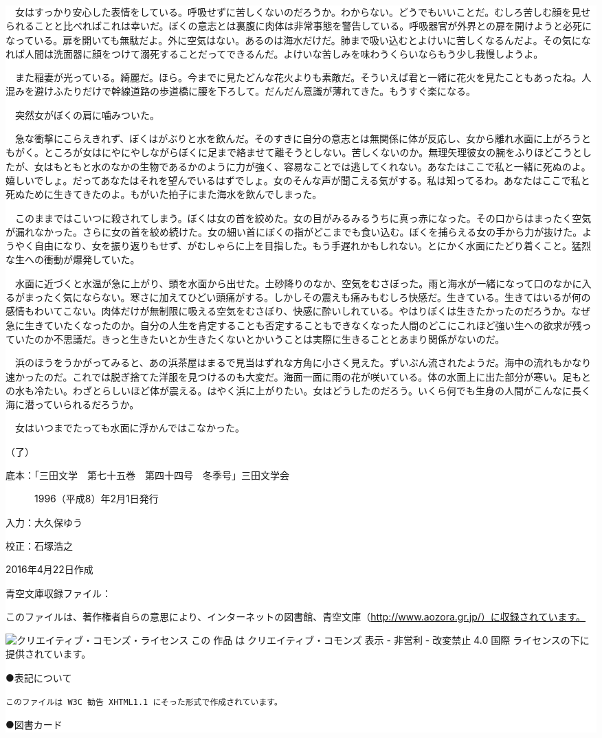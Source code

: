 　女はすっかり安心した表情をしている。呼吸せずに苦しくないのだろうか。わからない。どうでもいいことだ。むしろ苦しむ顔を見せられることと比べればこれは幸いだ。ぼくの意志とは裏腹に肉体は非常事態を警告している。呼吸器官が外界との扉を開けようと必死になっている。扉を開いても無駄だよ。外に空気はない。あるのは海水だけだ。肺まで吸い込むとよけいに苦しくなるんだよ。その気になれば人間は洗面器に顔をつけて溺死することだってできるんだ。よけいな苦しみを味わうくらいならもう少し我慢しようよ。

　また稲妻が光っている。綺麗だ。ほら。今までに見たどんな花火よりも素敵だ。そういえば君と一緒に花火を見たこともあったね。人混みを避けふたりだけで幹線道路の歩道橋に腰を下ろして。だんだん意識が薄れてきた。もうすぐ楽になる。

　突然女がぼくの肩に噛みついた。

　急な衝撃にこらえきれず、ぼくはがぶりと水を飲んだ。そのすきに自分の意志とは無関係に体が反応し、女から離れ水面に上がろうともがく。ところが女はにやにやしながらぼくに足まで絡ませて離そうとしない。苦しくないのか。無理矢理彼女の腕をふりほどこうとしたが、女はもともと水のなかの生物であるかのように力が強く、容易なことでは逃してくれない。あなたはここで私と一緒に死ぬのよ。嬉しいでしょ。だってあなたはそれを望んでいるはずでしょ。女のそんな声が聞こえる気がする。私は知ってるわ。あなたはここで私と死ぬために生きてきたのよ。もがいた拍子にまた海水を飲んでしまった。

　このままではこいつに殺されてしまう。ぼくは女の首を絞めた。女の目がみるみるうちに真っ赤になった。その口からはまったく空気が漏れなかった。さらに女の首を絞め続けた。女の細い首にぼくの指がどこまでも食い込む。ぼくを捕らえる女の手から力が抜けた。ようやく自由になり、女を振り返りもせず、がむしゃらに上を目指した。もう手遅れかもしれない。とにかく水面にたどり着くこと。猛烈な生への衝動が爆発していた。

　水面に近づくと水温が急に上がり、頭を水面から出せた。土砂降りのなか、空気をむさぼった。雨と海水が一緒になって口のなかに入るがまったく気にならない。寒さに加えてひどい頭痛がする。しかしその震えも痛みもむしろ快感だ。生きている。生きてはいるが何の感情もわいてこない。肉体だけが無制限に吸える空気をむさぼり、快感に酔いしれている。やはりぼくは生きたかったのだろうか。なぜ急に生きていたくなったのか。自分の人生を肯定することも否定することもできなくなった人間のどこにこれほど強い生への欲求が残っていたのか不思議だ。きっと生きたいとか生きたくないとかいうことは実際に生きることとあまり関係がないのだ。

　浜のほうをうかがってみると、あの浜茶屋はまるで見当はずれな方角に小さく見えた。ずいぶん流されたようだ。海中の流れもかなり速かったのだ。これでは脱ぎ捨てた洋服を見つけるのも大変だ。海面一面に雨の花が咲いている。体の水面上に出た部分が寒い。足もとの水も冷たい。わざとらしいほど体が震える。はやく浜に上がりたい。女はどうしたのだろう。いくら何でも生身の人間がこんなに長く海に潜っていられるだろうか。

　女はいつまでたっても水面に浮かんではこなかった。

（了）













底本：「三田文学　第七十五巻　第四十四号　冬季号」三田文学会

　　　1996（平成8）年2月1日発行

入力：大久保ゆう

校正：石塚浩之

2016年4月22日作成

青空文庫収録ファイル：

このファイルは、著作権者自らの意思により、インターネットの図書館、青空文庫（http://www.aozora.gr.jp/）に収録されています。



![クリエイティブ・コモンズ・ライセンス](https://i.creativecommons.org/l/by-nc-nd/4.0/88x31.png)
この 作品 は クリエイティブ・コモンズ 表示 - 非営利 - 改変禁止 4.0 国際 ライセンスの下に提供されています。










●表記について


	このファイルは W3C 勧告 XHTML1.1 にそった形式で作成されています。







●図書カード
